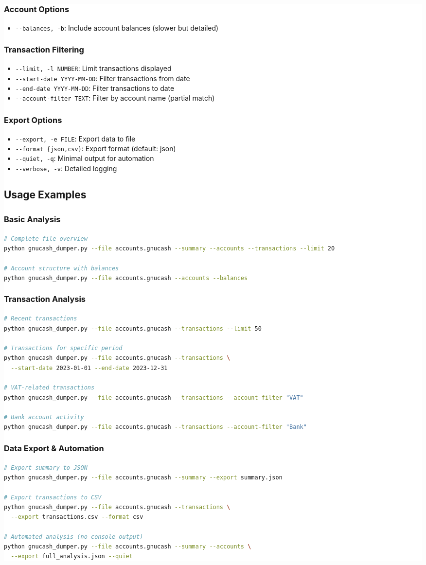 ### Account Options
- `--balances, -b`: Include account balances (slower but detailed)

### Transaction Filtering
- `--limit, -l NUMBER`: Limit transactions displayed
- `--start-date YYYY-MM-DD`: Filter transactions from date
- `--end-date YYYY-MM-DD`: Filter transactions to date
- `--account-filter TEXT`: Filter by account name (partial match)

### Export Options
- `--export, -e FILE`: Export data to file
- `--format {json,csv}`: Export format (default: json)
- `--quiet, -q`: Minimal output for automation
- `--verbose, -v`: Detailed logging

## Usage Examples

### Basic Analysis
```bash
# Complete file overview
python gnucash_dumper.py --file accounts.gnucash --summary --accounts --transactions --limit 20

# Account structure with balances
python gnucash_dumper.py --file accounts.gnucash --accounts --balances
```

### Transaction Analysis
```bash
# Recent transactions
python gnucash_dumper.py --file accounts.gnucash --transactions --limit 50

# Transactions for specific period
python gnucash_dumper.py --file accounts.gnucash --transactions \
  --start-date 2023-01-01 --end-date 2023-12-31

# VAT-related transactions
python gnucash_dumper.py --file accounts.gnucash --transactions --account-filter "VAT"

# Bank account activity
python gnucash_dumper.py --file accounts.gnucash --transactions --account-filter "Bank"
```

### Data Export & Automation
```bash
# Export summary to JSON
python gnucash_dumper.py --file accounts.gnucash --summary --export summary.json

# Export transactions to CSV
python gnucash_dumper.py --file accounts.gnucash --transactions \
  --export transactions.csv --format csv

# Automated analysis (no console output)
python gnucash_dumper.py --file accounts.gnucash --summary --accounts \
  --export full_analysis.json --quiet
```
